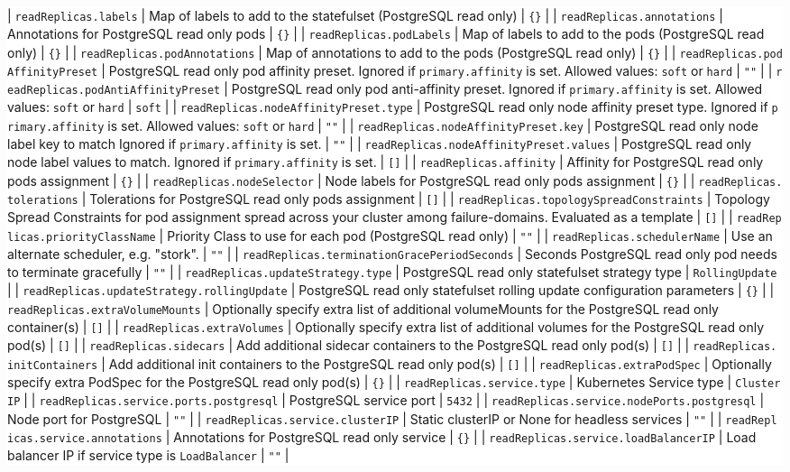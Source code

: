 | `readReplicas.labels`                             | Map of labels to add to the statefulset (PostgreSQL read only)                                                           | `{}`                  |
| `readReplicas.annotations`                        | Annotations for PostgreSQL read only pods                                                                                | `{}`                  |
| `readReplicas.podLabels`                          | Map of labels to add to the pods (PostgreSQL read only)                                                                  | `{}`                  |
| `readReplicas.podAnnotations`                     | Map of annotations to add to the pods (PostgreSQL read only)                                                             | `{}`                  |
| `readReplicas.podAffinityPreset`                  | PostgreSQL read only pod affinity preset. Ignored if `primary.affinity` is set. Allowed values: `soft` or `hard`         | `""`                  |
| `readReplicas.podAntiAffinityPreset`              | PostgreSQL read only pod anti-affinity preset. Ignored if `primary.affinity` is set. Allowed values: `soft` or `hard`    | `soft`                |
| `readReplicas.nodeAffinityPreset.type`            | PostgreSQL read only node affinity preset type. Ignored if `primary.affinity` is set. Allowed values: `soft` or `hard`   | `""`                  |
| `readReplicas.nodeAffinityPreset.key`             | PostgreSQL read only node label key to match Ignored if `primary.affinity` is set.                                       | `""`                  |
| `readReplicas.nodeAffinityPreset.values`          | PostgreSQL read only node label values to match. Ignored if `primary.affinity` is set.                                   | `[]`                  |
| `readReplicas.affinity`                           | Affinity for PostgreSQL read only pods assignment                                                                        | `{}`                  |
| `readReplicas.nodeSelector`                       | Node labels for PostgreSQL read only pods assignment                                                                     | `{}`                  |
| `readReplicas.tolerations`                        | Tolerations for PostgreSQL read only pods assignment                                                                     | `[]`                  |
| `readReplicas.topologySpreadConstraints`          | Topology Spread Constraints for pod assignment spread across your cluster among failure-domains. Evaluated as a template | `[]`                  |
| `readReplicas.priorityClassName`                  | Priority Class to use for each pod (PostgreSQL read only)                                                                | `""`                  |
| `readReplicas.schedulerName`                      | Use an alternate scheduler, e.g. "stork".                                                                                | `""`                  |
| `readReplicas.terminationGracePeriodSeconds`      | Seconds PostgreSQL read only pod needs to terminate gracefully                                                           | `""`                  |
| `readReplicas.updateStrategy.type`                | PostgreSQL read only statefulset strategy type                                                                           | `RollingUpdate`       |
| `readReplicas.updateStrategy.rollingUpdate`       | PostgreSQL read only statefulset rolling update configuration parameters                                                 | `{}`                  |
| `readReplicas.extraVolumeMounts`                  | Optionally specify extra list of additional volumeMounts for the PostgreSQL read only container(s)                       | `[]`                  |
| `readReplicas.extraVolumes`                       | Optionally specify extra list of additional volumes for the PostgreSQL read only pod(s)                                  | `[]`                  |
| `readReplicas.sidecars`                           | Add additional sidecar containers to the PostgreSQL read only pod(s)                                                     | `[]`                  |
| `readReplicas.initContainers`                     | Add additional init containers to the PostgreSQL read only pod(s)                                                        | `[]`                  |
| `readReplicas.extraPodSpec`                       | Optionally specify extra PodSpec for the PostgreSQL read only pod(s)                                                     | `{}`                  |
| `readReplicas.service.type`                       | Kubernetes Service type                                                                                                  | `ClusterIP`           |
| `readReplicas.service.ports.postgresql`           | PostgreSQL service port                                                                                                  | `5432`                |
| `readReplicas.service.nodePorts.postgresql`       | Node port for PostgreSQL                                                                                                 | `""`                  |
| `readReplicas.service.clusterIP`                  | Static clusterIP or None for headless services                                                                           | `""`                  |
| `readReplicas.service.annotations`                | Annotations for PostgreSQL read only service                                                                             | `{}`                  |
| `readReplicas.service.loadBalancerIP`             | Load balancer IP if service type is `LoadBalancer`                                                                       | `""`                  |
